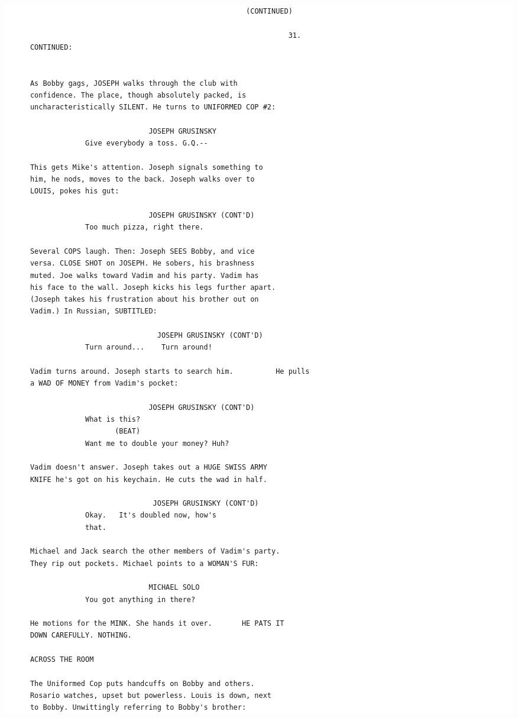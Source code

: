           
          
                                                             (CONTINUED)
          
                                                                       31.
          CONTINUED:
          
          
          As Bobby gags, JOSEPH walks through the club with
          confidence. The place, though absolutely packed, is
          uncharacteristically SILENT. He turns to UNIFORMED COP #2:
          
                                      JOSEPH GRUSINSKY
                       Give everybody a toss. G.Q.--
          
          This gets Mike's attention. Joseph signals something to
          him, he nods, moves to the back. Joseph walks over to
          LOUIS, pokes his gut:
          
                                      JOSEPH GRUSINSKY (CONT'D)
                       Too much pizza, right there.
          
          Several COPS laugh. Then: Joseph SEES Bobby, and vice
          versa. CLOSE SHOT on JOSEPH. He sobers, his brashness
          muted. Joe walks toward Vadim and his party. Vadim has
          his face to the wall. Joseph kicks his legs further apart.
          (Joseph takes his frustration about his brother out on
          Vadim.) In Russian, SUBTITLED:
          
                                        JOSEPH GRUSINSKY (CONT'D)
                       Turn around...    Turn around!
          
          Vadim turns around. Joseph starts to search him.          He pulls
          a WAD OF MONEY from Vadim's pocket:
          
                                      JOSEPH GRUSINSKY (CONT'D)
                       What is this?
                              (BEAT)
                       Want me to double your money? Huh?
          
          Vadim doesn't answer. Joseph takes out a HUGE SWISS ARMY
          KNIFE he's got on his keychain. He cuts the wad in half.
          
                                       JOSEPH GRUSINSKY (CONT'D)
                       Okay.   It's doubled now, how's
                       that.
          
          Michael and Jack search the other members of Vadim's party.
          They rip out pockets. Michael points to a WOMAN'S FUR:
          
                                      MICHAEL SOLO
                       You got anything in there?
          
          He motions for the MINK. She hands it over.       HE PATS IT
          DOWN CAREFULLY. NOTHING.
          
          ACROSS THE ROOM
          
          The Uniformed Cop puts handcuffs on Bobby and others.
          Rosario watches, upset but powerless. Louis is down, next
          to Bobby. Unwittingly referring to Bobby's brother:
          